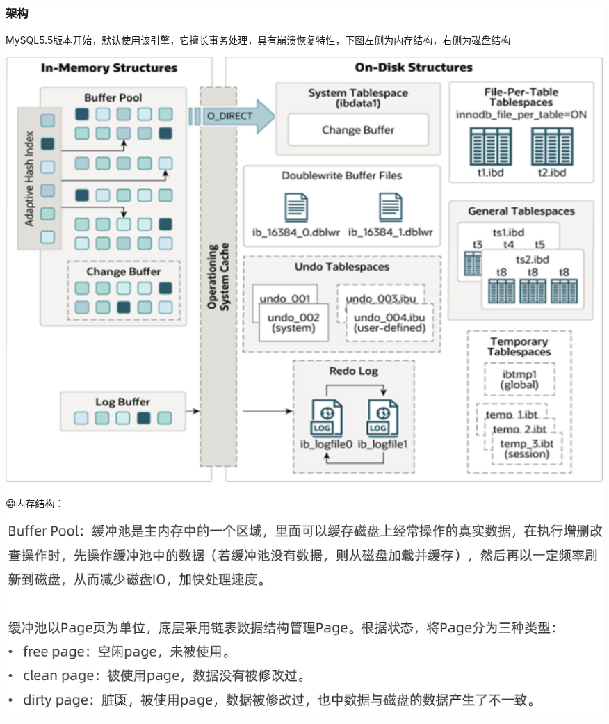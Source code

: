 ### 架构

MySQL5.5版本开始，默认使用该引擎，它擅长事务处理，具有崩溃恢复特性，下图左侧为内存结构，右侧为磁盘结构

![image-20230626100957387](./MYSQL.assets/image-20230626100957387.png)

😀内存结构：

![image-20230626101443776](./MYSQL.assets/image-20230626101443776.png)
